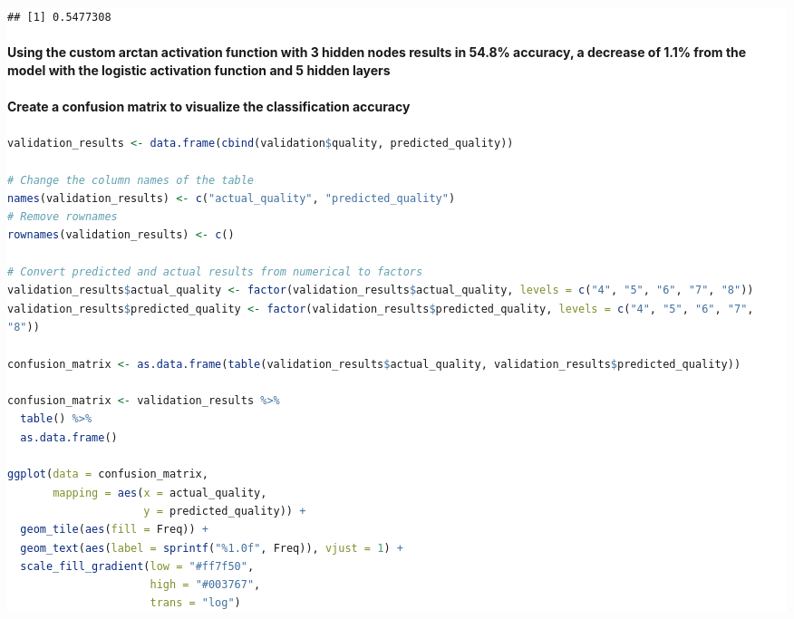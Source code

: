     ## [1] 0.5477308

#### Using the custom arctan activation function with 3 hidden nodes results in 54.8% accuracy, a decrease of 1.1% from the model with the logistic activation function and 5 hidden layers

#### Create a confusion matrix to visualize the classification accuracy

``` r
validation_results <- data.frame(cbind(validation$quality, predicted_quality))

# Change the column names of the table
names(validation_results) <- c("actual_quality", "predicted_quality")
# Remove rownames
rownames(validation_results) <- c()

# Convert predicted and actual results from numerical to factors 
validation_results$actual_quality <- factor(validation_results$actual_quality, levels = c("4", "5", "6", "7", "8")) 
validation_results$predicted_quality <- factor(validation_results$predicted_quality, levels = c("4", "5", "6", "7", "8"))

confusion_matrix <- as.data.frame(table(validation_results$actual_quality, validation_results$predicted_quality))

confusion_matrix <- validation_results %>% 
  table() %>% 
  as.data.frame()

ggplot(data = confusion_matrix,
       mapping = aes(x = actual_quality,
                     y = predicted_quality)) +
  geom_tile(aes(fill = Freq)) +
  geom_text(aes(label = sprintf("%1.0f", Freq)), vjust = 1) +
  scale_fill_gradient(low = "#ff7f50",
                      high = "#003767",
                      trans = "log")
```

